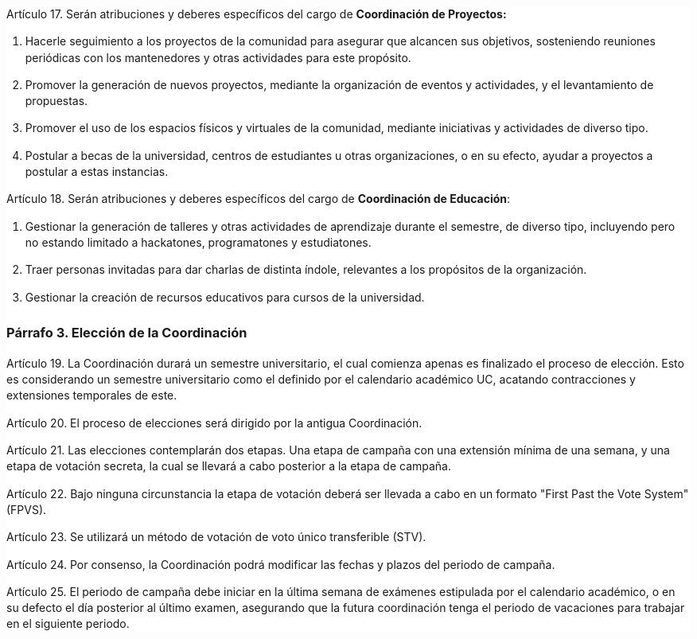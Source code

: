 Artículo 17. Serán atribuciones y deberes específicos del cargo de
**Coordinación de Proyectos:**

1.  Hacerle seguimiento a los proyectos de la comunidad para asegurar
    que alcancen sus objetivos, sosteniendo reuniones periódicas con
    los mantenedores y otras actividades para este propósito.

2.  Promover la generación de nuevos proyectos, mediante la organización
    de eventos y actividades, y el levantamiento de propuestas.

3.  Promover el uso de los espacios físicos y virtuales de la comunidad,
    mediante iniciativas y actividades de diverso tipo.

4.  Postular a becas de la universidad, centros de estudiantes u otras
    organizaciones, o en su efecto, ayudar a proyectos a postular a
    estas instancias.

Artículo 18. Serán atribuciones y deberes específicos del cargo de
**Coordinación de Educación**:

1.  Gestionar la generación de talleres y otras actividades de
    aprendizaje durante el semestre, de diverso tipo, incluyendo pero
    no estando limitado a hackatones, programatones y estudiatones.

2.  Traer personas invitadas para dar charlas de distinta índole,
    relevantes a los propósitos de la organización.

3.  Gestionar la creación de recursos educativos para cursos de la
    universidad.

### Párrafo 3. Elección de la Coordinación

Artículo 19. La Coordinación durará un semestre universitario, el cual
comienza apenas es finalizado el proceso de elección. Esto es
considerando un semestre universitario como el definido por el
calendario académico UC, acatando contracciones y extensiones temporales
de este.

Artículo 20. El proceso de elecciones será dirigido por la antigua
Coordinación.

Artículo 21. Las elecciones contemplarán dos etapas. Una etapa de
campaña con una extensión mínima de una semana, y una etapa de votación
secreta, la cual se llevará a cabo posterior a la etapa de campaña.

Artículo 22. Bajo ninguna circunstancia la etapa de votación deberá ser
llevada a cabo en un formato \"First Past the Vote System\" (FPVS).

Artículo 23. Se utilizará un método de votación de voto único
transferible (STV).

Artículo 24. Por consenso, la Coordinación podrá modificar las fechas y
plazos del periodo de campaña.

Artículo 25. El periodo de campaña debe iniciar en la última semana de
exámenes estipulada por el calendario académico, o en su defecto el día
posterior al último examen, asegurando que la futura coordinación tenga
el periodo de vacaciones para trabajar en el siguiente periodo.
